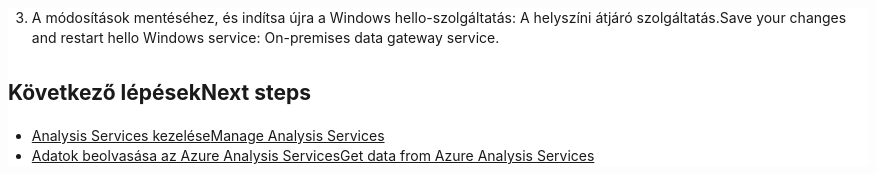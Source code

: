 3.  <span data-ttu-id="77de1-270">A módosítások mentéséhez, és indítsa újra a Windows hello-szolgáltatás: A helyszíni átjáró szolgáltatás.</span><span class="sxs-lookup"><span data-stu-id="77de1-270">Save your changes and restart hello Windows service: On-premises data gateway service.</span></span>




## <a name="next-steps"></a><span data-ttu-id="77de1-271">Következő lépések</span><span class="sxs-lookup"><span data-stu-id="77de1-271">Next steps</span></span>
* [<span data-ttu-id="77de1-272">Analysis Services kezelése</span><span class="sxs-lookup"><span data-stu-id="77de1-272">Manage Analysis Services</span></span>](analysis-services-manage.md)
* [<span data-ttu-id="77de1-273">Adatok beolvasása az Azure Analysis Services</span><span class="sxs-lookup"><span data-stu-id="77de1-273">Get data from Azure Analysis Services</span></span>](analysis-services-connect.md)
